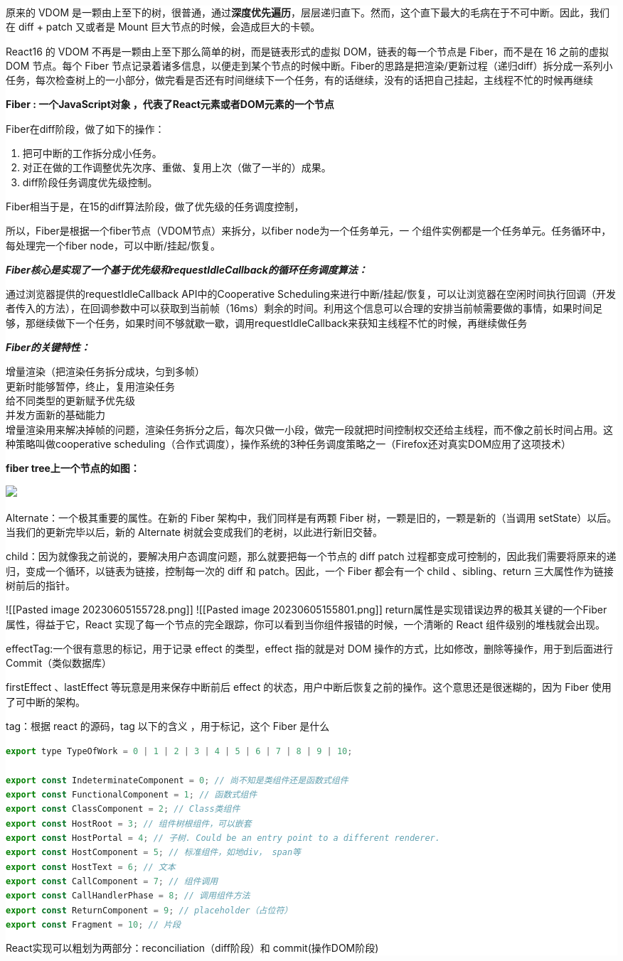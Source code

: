 原来的 VDOM 是一颗由上至下的树，很普通，通过**深度优先遍历**，层层递归直下。然而，这个直下最大的毛病在于不可中断。因此，我们在 diff + patch 又或者是 Mount 巨大节点的时候，会造成巨大的卡顿。

React16 的 VDOM 不再是一颗由上至下那么简单的树，而是链表形式的虚拟 DOM，链表的每一个节点是 Fiber，而不是在 16 之前的虚拟DOM 节点。每个 Fiber 节点记录着诸多信息，以便走到某个节点的时候中断。Fiber的思路是把渲染/更新过程（递归diff）拆分成一系列小任务，每次检查树上的一小部分，做完看是否还有时间继续下一个任务，有的话继续，没有的话把自己挂起，主线程不忙的时候再继续

**Fiber : 一个JavaScript对象 ，代表了React元素或者DOM元素的一个节点**

Fiber在diff阶段，做了如下的操作：

1. 把可中断的工作拆分成小任务。
2. 对正在做的工作调整优先次序、重做、复用上次（做了一半的）成果。
3. diff阶段任务调度优先级控制。

Fiber相当于是，在15的diff算法阶段，做了优先级的任务调度控制，

所以，Fiber是根据一个fiber节点（VDOM节点）来拆分，以fiber node为一个任务单元，一 个组件实例都是一个任务单元。任务循环中，每处理完一个fiber node，可以中断/挂起/恢复。

_**Fiber核心是实现了一个基于优先级和requestIdleCallback的循环任务调度算法：**_

通过浏览器提供的requestIdleCallback API中的Cooperative Scheduling来进行中断/挂起/恢复，可以让浏览器在空闲时间执行回调（开发者传入的方法），在回调参数中可以获取到当前帧（16ms）剩余的时间。利用这个信息可以合理的安排当前帧需要做的事情，如果时间足够，那继续做下一个任务，如果时间不够就歇一歇，调用requestIdleCallback来获知主线程不忙的时候，再继续做任务

_**Fiber的关键特性：**_

增量渲染（把渲染任务拆分成块，匀到多帧）  
更新时能够暂停，终止，复用渲染任务  
给不同类型的更新赋予优先级  
并发方面新的基础能力  
增量渲染用来解决掉帧的问题，渲染任务拆分之后，每次只做一小段，做完一段就把时间控制权交还给主线程，而不像之前长时间占用。这种策略叫做cooperative scheduling（合作式调度），操作系统的3种任务调度策略之一（Firefox还对真实DOM应用了这项技术）

**fiber tree上一个节点的如图：**

![](https://cdn.nlark.com/yuque/0/2023/png/32650608/1679016864782-6fa70163-c822-406d-bbf5-4840b529409e.png)

Alternate：一个极其重要的属性。在新的 Fiber 架构中，我们同样是有两颗 Fiber 树，一颗是旧的，一颗是新的（当调用 setState）以后。当我们的更新完毕以后，新的 Alternate 树就会变成我们的老树，以此进行新旧交替。

child：因为就像我之前说的，要解决用户态调度问题，那么就要把每一个节点的 diff patch 过程都变成可控制的，因此我们需要将原来的递归，变成一个循环，以链表为链接，控制每一次的 diff 和 patch。因此，一个 Fiber 都会有一个 child 、sibling、return 三大属性作为链接树前后的指针。

![[Pasted image 20230605155728.png]]
![[Pasted image 20230605155801.png]]
return属性是实现错误边界的极其关键的一个Fiber 属性，得益于它，React 实现了每一个节点的完全跟踪，你可以看到当你组件报错的时候，一个清晰的 React 组件级别的堆栈就会出现。

effectTag:一个很有意思的标记，用于记录 effect 的类型，effect 指的就是对 DOM 操作的方式，比如修改，删除等操作，用于到后面进行 Commit（类似数据库）

firstEffect 、lastEffect 等玩意是用来保存中断前后 effect 的状态，用户中断后恢复之前的操作。这个意思还是很迷糊的，因为 Fiber 使用了可中断的架构。

tag：根据 react 的源码，tag 以下的含义 ，用于标记，这个 Fiber 是什么

```js
export type TypeOfWork = 0 | 1 | 2 | 3 | 4 | 5 | 6 | 7 | 8 | 9 | 10;

export const IndeterminateComponent = 0; // 尚不知是类组件还是函数式组件
export const FunctionalComponent = 1; // 函数式组件
export const ClassComponent = 2; // Class类组件
export const HostRoot = 3; // 组件树根组件，可以嵌套
export const HostPortal = 4; // 子树. Could be an entry point to a different renderer.
export const HostComponent = 5; // 标准组件，如地div， span等
export const HostText = 6; // 文本
export const CallComponent = 7; // 组件调用
export const CallHandlerPhase = 8; // 调用组件方法
export const ReturnComponent = 9; // placeholder（占位符）
export const Fragment = 10; // 片段
```
React实现可以粗划为两部分：reconciliation（diff阶段）和 commit(操作DOM阶段)